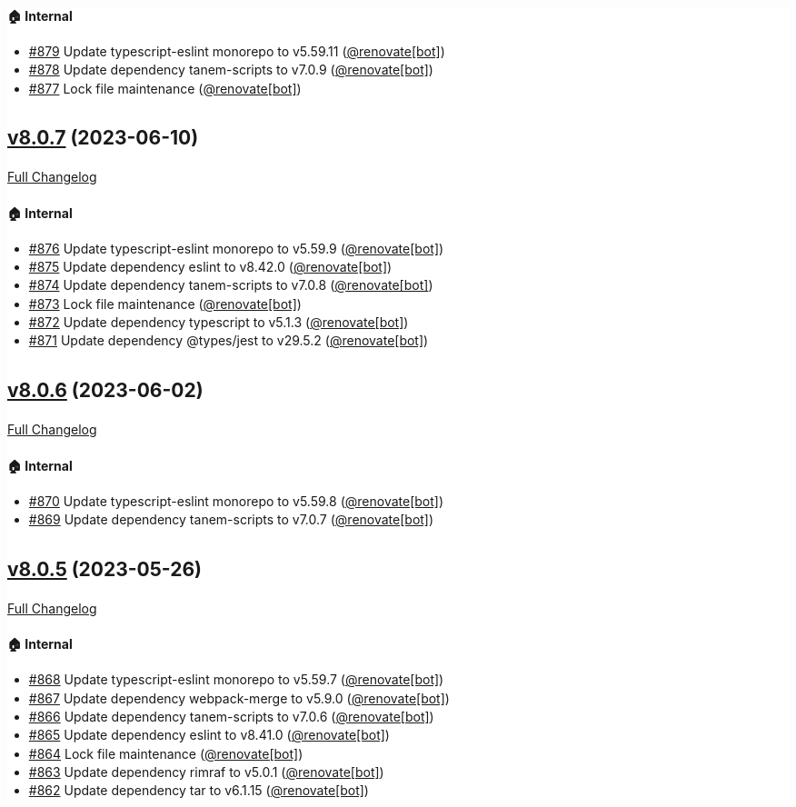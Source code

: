 #### :house: Internal

- [#879](https://github.com/tanem/archiver-webpack-plugin/pull/879) Update typescript-eslint monorepo to v5.59.11 ([@renovate[bot]](https://github.com/apps/renovate))
- [#878](https://github.com/tanem/archiver-webpack-plugin/pull/878) Update dependency tanem-scripts to v7.0.9 ([@renovate[bot]](https://github.com/apps/renovate))
- [#877](https://github.com/tanem/archiver-webpack-plugin/pull/877) Lock file maintenance ([@renovate[bot]](https://github.com/apps/renovate))

## [v8.0.7](https://github.com/tanem/archiver-webpack-plugin/tree/v8.0.7) (2023-06-10)
[Full Changelog](https://github.com/tanem/archiver-webpack-plugin/compare/v8.0.6...v8.0.7)

#### :house: Internal

- [#876](https://github.com/tanem/archiver-webpack-plugin/pull/876) Update typescript-eslint monorepo to v5.59.9 ([@renovate[bot]](https://github.com/apps/renovate))
- [#875](https://github.com/tanem/archiver-webpack-plugin/pull/875) Update dependency eslint to v8.42.0 ([@renovate[bot]](https://github.com/apps/renovate))
- [#874](https://github.com/tanem/archiver-webpack-plugin/pull/874) Update dependency tanem-scripts to v7.0.8 ([@renovate[bot]](https://github.com/apps/renovate))
- [#873](https://github.com/tanem/archiver-webpack-plugin/pull/873) Lock file maintenance ([@renovate[bot]](https://github.com/apps/renovate))
- [#872](https://github.com/tanem/archiver-webpack-plugin/pull/872) Update dependency typescript to v5.1.3 ([@renovate[bot]](https://github.com/apps/renovate))
- [#871](https://github.com/tanem/archiver-webpack-plugin/pull/871) Update dependency @types/jest to v29.5.2 ([@renovate[bot]](https://github.com/apps/renovate))

## [v8.0.6](https://github.com/tanem/archiver-webpack-plugin/tree/v8.0.6) (2023-06-02)
[Full Changelog](https://github.com/tanem/archiver-webpack-plugin/compare/v8.0.5...v8.0.6)

#### :house: Internal

- [#870](https://github.com/tanem/archiver-webpack-plugin/pull/870) Update typescript-eslint monorepo to v5.59.8 ([@renovate[bot]](https://github.com/apps/renovate))
- [#869](https://github.com/tanem/archiver-webpack-plugin/pull/869) Update dependency tanem-scripts to v7.0.7 ([@renovate[bot]](https://github.com/apps/renovate))

## [v8.0.5](https://github.com/tanem/archiver-webpack-plugin/tree/v8.0.5) (2023-05-26)
[Full Changelog](https://github.com/tanem/archiver-webpack-plugin/compare/v8.0.4...v8.0.5)

#### :house: Internal

- [#868](https://github.com/tanem/archiver-webpack-plugin/pull/868) Update typescript-eslint monorepo to v5.59.7 ([@renovate[bot]](https://github.com/apps/renovate))
- [#867](https://github.com/tanem/archiver-webpack-plugin/pull/867) Update dependency webpack-merge to v5.9.0 ([@renovate[bot]](https://github.com/apps/renovate))
- [#866](https://github.com/tanem/archiver-webpack-plugin/pull/866) Update dependency tanem-scripts to v7.0.6 ([@renovate[bot]](https://github.com/apps/renovate))
- [#865](https://github.com/tanem/archiver-webpack-plugin/pull/865) Update dependency eslint to v8.41.0 ([@renovate[bot]](https://github.com/apps/renovate))
- [#864](https://github.com/tanem/archiver-webpack-plugin/pull/864) Lock file maintenance ([@renovate[bot]](https://github.com/apps/renovate))
- [#863](https://github.com/tanem/archiver-webpack-plugin/pull/863) Update dependency rimraf to v5.0.1 ([@renovate[bot]](https://github.com/apps/renovate))
- [#862](https://github.com/tanem/archiver-webpack-plugin/pull/862) Update dependency tar to v6.1.15 ([@renovate[bot]](https://github.com/apps/renovate))
